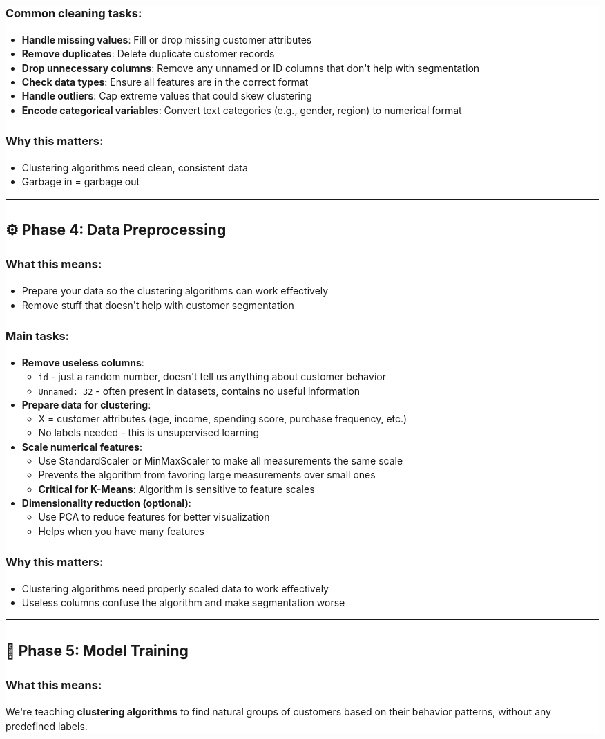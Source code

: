 ### Common cleaning tasks:
- **Handle missing values**: Fill or drop missing customer attributes
- **Remove duplicates**: Delete duplicate customer records
- **Drop unnecessary columns**: Remove any unnamed or ID columns that don't help with segmentation
- **Check data types**: Ensure all features are in the correct format
- **Handle outliers**: Cap extreme values that could skew clustering
- **Encode categorical variables**: Convert text categories (e.g., gender, region) to numerical format

### Why this matters:
- Clustering algorithms need clean, consistent data
- Garbage in = garbage out

---



## ⚙️ **Phase 4: Data Preprocessing**

### What this means:
- Prepare your data so the clustering algorithms can work effectively
- Remove stuff that doesn't help with customer segmentation

### Main tasks:
- **Remove useless columns**: 
  - `id` - just a random number, doesn't tell us anything about customer behavior
  - `Unnamed: 32` - often present in datasets, contains no useful information
- **Prepare data for clustering**:
  - X = customer attributes (age, income, spending score, purchase frequency, etc.)
  - No labels needed - this is unsupervised learning
- **Scale numerical features**: 
  - Use StandardScaler or MinMaxScaler to make all measurements the same scale
  - Prevents the algorithm from favoring large measurements over small ones
  - **Critical for K-Means**: Algorithm is sensitive to feature scales
- **Dimensionality reduction (optional)**: 
  - Use PCA to reduce features for better visualization
  - Helps when you have many features

### Why this matters:
- Clustering algorithms need properly scaled data to work effectively
- Useless columns confuse the algorithm and make segmentation worse

---

## 🤖 **Phase 5: Model Training**

### What this means:
We're teaching **clustering algorithms** to find natural groups of customers based on their behavior patterns, without any predefined labels.
